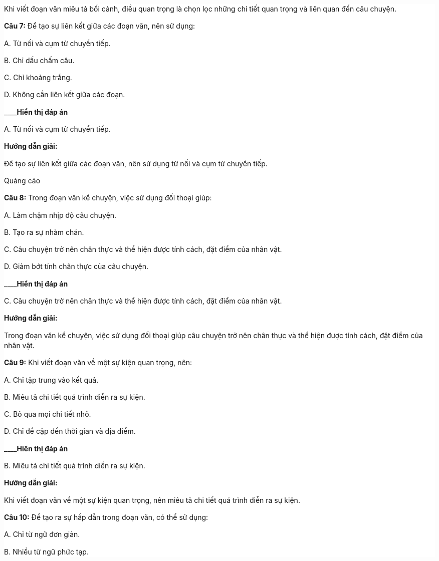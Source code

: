 Khi viết đoạn văn miêu tả bối cảnh, điều quan trọng là chọn lọc những chi tiết quan trọng và liên quan đến câu chuyện.

**Câu 7:** Để tạo sự liên kết giữa các đoạn văn, nên sử dụng:

A. Từ nối và cụm từ chuyển tiếp.

B. Chỉ dấu chấm câu.

C. Chỉ khoảng trắng.

D. Không cần liên kết giữa các đoạn.

____**Hiển thị đáp án**

A. Từ nối và cụm từ chuyển tiếp.

**Hướng dẫn giải:**

Để tạo sự liên kết giữa các đoạn văn, nên sử dụng từ nối và cụm từ chuyển tiếp.

Quảng cáo

**Câu 8:** Trong đoạn văn kể chuyện, việc sử dụng đối thoại giúp:

A. Làm chậm nhịp độ câu chuyện.

B. Tạo ra sự nhàm chán.

C. Câu chuyện trở nên chân thực và thể hiện được tính cách, đặt điểm của nhân vật.

D. Giảm bớt tính chân thực của câu chuyện.

____**Hiển thị đáp án**

C. Câu chuyện trở nên chân thực và thể hiện được tính cách, đặt điểm của nhân vật.

**Hướng dẫn giải:**

Trong đoạn văn kể chuyện, việc sử dụng đối thoại giúp câu chuyện trở nên chân thực và thể hiện được tính cách, đặt điểm của nhân vật.

**Câu 9:** Khi viết đoạn văn về một sự kiện quan trọng, nên:

A. Chỉ tập trung vào kết quả.

B. Miêu tả chi tiết quá trình diễn ra sự kiện.

C. Bỏ qua mọi chi tiết nhỏ.

D. Chỉ đề cập đến thời gian và địa điểm.

____**Hiển thị đáp án**

B. Miêu tả chi tiết quá trình diễn ra sự kiện.

**Hướng dẫn giải:**

Khi viết đoạn văn về một sự kiện quan trọng, nên miêu tả chi tiết quá trình diễn ra sự kiện.

**Câu 10:** Để tạo ra sự hấp dẫn trong đoạn văn, có thể sử dụng:

A. Chỉ từ ngữ đơn giản.

B. Nhiều từ ngữ phức tạp.
